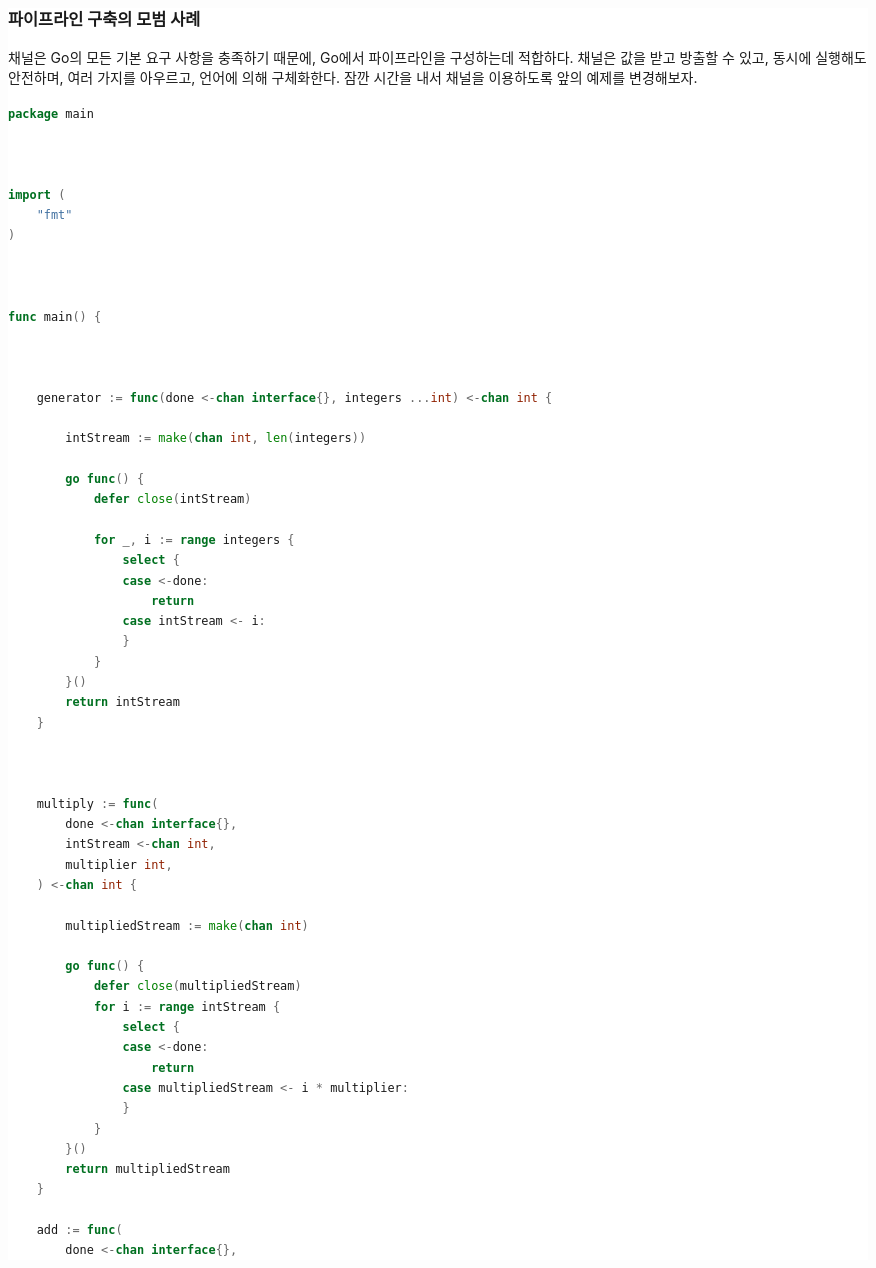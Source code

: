 
### 파이프라인 구축의 모범 사례

채널은 Go의 모든 기본 요구 사항을 충족하기 때문에, Go에서 파이프라인을 구성하는데 적합하다. 채널은 값을 받고 방출할 수 있고, 동시에 실행해도 안전하며, 여러 가지를 아우르고, 언어에 의해 구체화한다. 잠깐 시간을 내서 채널을 이용하도록 앞의 예제를 변경해보자.


``` go
package main

  

import (
    "fmt"
)

  

func main() {

  

    generator := func(done <-chan interface{}, integers ...int) <-chan int {

        intStream := make(chan int, len(integers))

        go func() {
            defer close(intStream)

            for _, i := range integers {
                select {
                case <-done:
                    return
                case intStream <- i:
                }
            }
        }()
        return intStream
    }

  

    multiply := func(
        done <-chan interface{},
        intStream <-chan int,
        multiplier int,
    ) <-chan int {

        multipliedStream := make(chan int)

        go func() {
            defer close(multipliedStream)
            for i := range intStream {
                select {
                case <-done:
                    return
                case multipliedStream <- i * multiplier:
                }
            }
        }()
        return multipliedStream
    }

    add := func(
        done <-chan interface{},
```